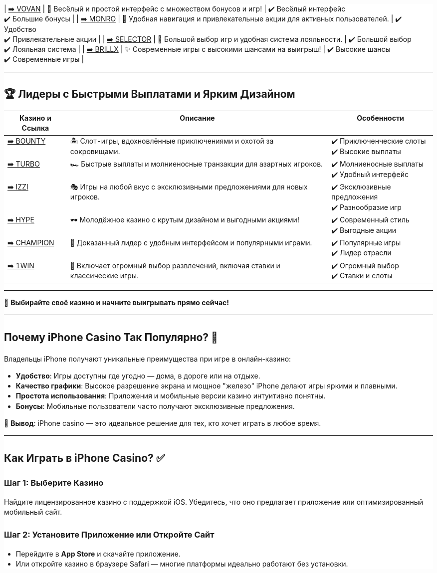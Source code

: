 | [➡️ VOVAN](https://vovan.site/d098ab058)                                           | 🎉 Весёлый и простой интерфейс с множеством бонусов и игр!                                    | ✔️ Весёлый интерфейс<br>✔️ Большие бонусы |
| [➡️ MONRO](https://mnr-ircp01.com/c3ce72a2c)                                       | 💎 Удобная навигация и привлекательные акции для активных пользователей.                      | ✔️ Удобство<br>✔️ Привлекательные акции |
| [➡️ SELECTOR](https://gosel.kim/SELVK)                                            | 🔎 Большой выбор игр и удобная система лояльности.                                            | ✔️ Большой выбор<br>✔️ Лояльная система |
| [➡️ BRILLX](https://brillx.uno/BRIVK)                                             | ✨ Современные игры с высокими шансами на выигрыш!                                            | ✔️ Высокие шансы<br>✔️ Современные игры |

---

## 🏆 Лидеры с Быстрыми Выплатами и Ярким Дизайном

| **Казино и Ссылка**                                                                 | **Описание**                                                                                   | **Особенности**                          |
|------------------------------------------------------------------------------------|-----------------------------------------------------------------------------------------------|------------------------------------------|
| [➡️ BOUNTY](https://bounty-casino.de/BOVK)                                         | 🏝️ Слот-игры, вдохновлённые приключениями и охотой за сокровищами.                            | ✔️ Приключенческие слоты<br>✔️ Высокие выплаты |
| [➡️ TURBO](https://turbo-casino.tv/TURVK)                                         | 🏎️ Быстрые выплаты и молниеносные транзакции для азартных игроков.                            | ✔️ Молниеносные выплаты<br>✔️ Удобный интерфейс |
| [➡️ IZZI](https://izzi-fr03.com/ca7c8a7b7)                                         | 🎭 Игры на любой вкус с эксклюзивными предложениями для новых игроков.                        | ✔️ Эксклюзивные предложения<br>✔️ Разнообразие игр |
| [➡️ HYPE](https://hypekaz.com/dc2f44ad0)                                           | 🕶️ Молодёжное казино с крутым дизайном и выгодными акциями!                                  | ✔️ Современный стиль<br>✔️ Выгодные акции |
| [➡️ CHAMPION](https://champcasino.ink/pobeda/doa-hats?p80412p305331p112c)          | 🏅 Доказанный лидер с удобным интерфейсом и популярными играми.                               | ✔️ Популярные игры<br>✔️ Лидер отрасли |
| [➡️ 1WIN](https://brandplay.link/6F5VqbyZ)                                         | 🥇 Включает огромный выбор развлечений, включая ставки и классические игры.                   | ✔️ Огромный выбор<br>✔️ Ставки и слоты |

---

🎲 **Выбирайте своё казино и начните выигрывать прямо сейчас!**

---

## Почему iPhone Casino Так Популярно? 🌟

Владельцы iPhone получают уникальные преимущества при игре в онлайн-казино:

- **Удобство**: Игры доступны где угодно — дома, в дороге или на отдыхе.
- **Качество графики**: Высокое разрешение экрана и мощное "железо" iPhone делают игры яркими и плавными.
- **Простота использования**: Приложения и мобильные версии казино интуитивно понятны.
- **Бонусы**: Мобильные пользователи часто получают эксклюзивные предложения.

🎯 **Вывод**: iPhone casino — это идеальное решение для тех, кто хочет играть в любое время.

---

## Как Играть в iPhone Casino? ✅

### Шаг 1: Выберите Казино  
Найдите лицензированное казино с поддержкой iOS. Убедитесь, что оно предлагает приложение или оптимизированный мобильный сайт.

### Шаг 2: Установите Приложение или Откройте Сайт  
- Перейдите в **App Store** и скачайте приложение.  
- Или откройте казино в браузере Safari — многие платформы идеально работают без установки.
